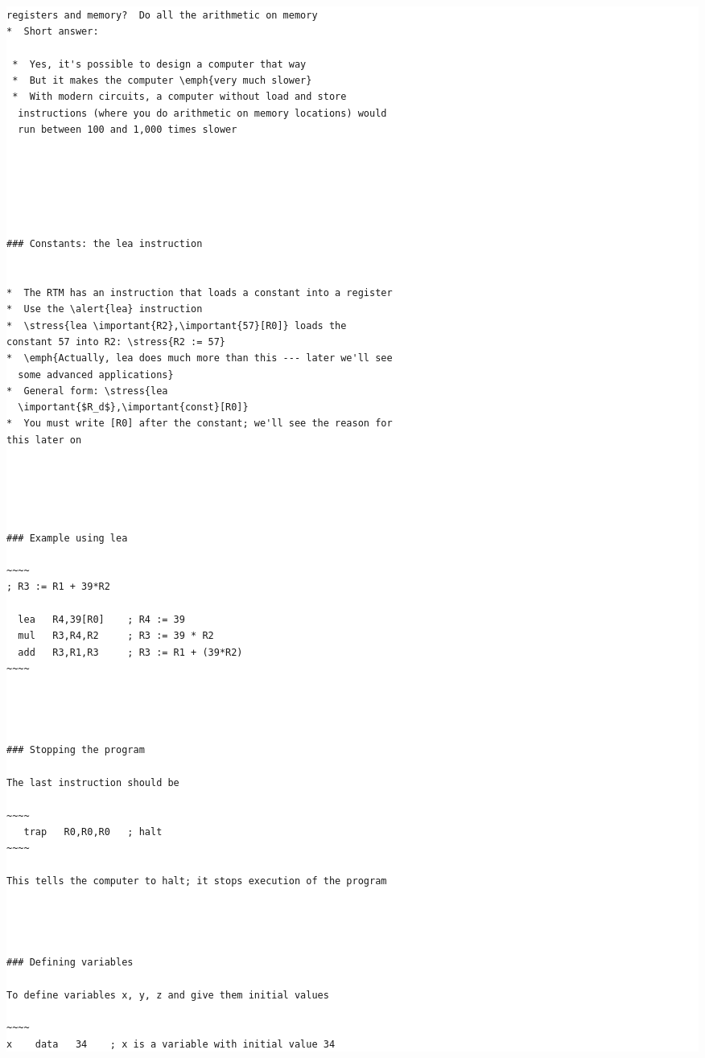   ~~~~~~~~~~  ~~~~~~~~~~
  registers and memory?  Do all the arithmetic on memory
 *  Short answer:
  
   *  Yes, it's possible to design a computer that way
   *  But it makes the computer \emph{very much slower}
   *  With modern circuits, a computer without load and store
    instructions (where you do arithmetic on memory locations) would
    run between 100 and 1,000 times slower
  





### Constants: the lea instruction


 *  The RTM has an instruction that loads a constant into a register
 *  Use the \alert{lea} instruction
 *  \stress{lea \important{R2},\important{57}[R0]} loads the
  constant 57 into R2: \stress{R2 := 57}
 *  \emph{Actually, lea does much more than this --- later we'll see
    some advanced applications}
 *  General form: \stress{lea
    \important{$R_d$},\important{const}[R0]}
 *  You must write [R0] after the constant; we'll see the reason for
  this later on





### Example using lea

~~~~
; R3 := R1 + 39*R2

    lea   R4,39[R0]    ; R4 := 39
    mul   R3,R4,R2     ; R3 := 39 * R2
    add   R3,R1,R3     ; R3 := R1 + (39*R2)
~~~~




### Stopping the program

The last instruction should be

~~~~
     trap   R0,R0,R0   ; halt
~~~~

This tells the computer to halt; it stops execution of the program




### Defining variables

To define variables x, y, z and give them initial values

~~~~
x    data   34    ; x is a variable with initial value 34
  ~~~~~~~~~~